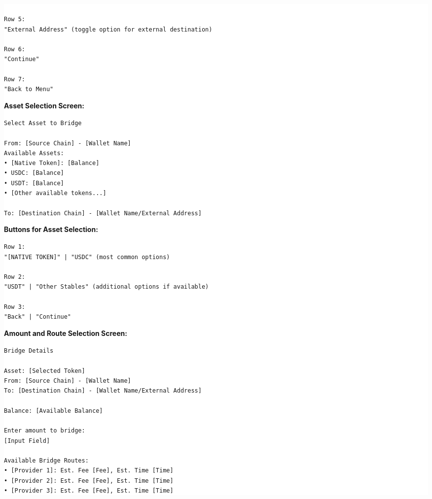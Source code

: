   ```
  
  Row 5:
  "External Address" (toggle option for external destination)
  
  Row 6:
  "Continue"
  
  Row 7:
  "Back to Menu"
  ```

  **Asset Selection Screen:**
  ```
  Select Asset to Bridge
  
  From: [Source Chain] - [Wallet Name]
  Available Assets:
  • [Native Token]: [Balance]
  • USDC: [Balance]
  • USDT: [Balance]
  • [Other available tokens...]
  
  To: [Destination Chain] - [Wallet Name/External Address]
  ```

  **Buttons for Asset Selection:**
  ```
  Row 1:
  "[NATIVE TOKEN]" | "USDC" (most common options)
  
  Row 2:
  "USDT" | "Other Stables" (additional options if available)
  
  Row 3:
  "Back" | "Continue"
  ```

  **Amount and Route Selection Screen:**
  ```
  Bridge Details
  
  Asset: [Selected Token]
  From: [Source Chain] - [Wallet Name]
  To: [Destination Chain] - [Wallet Name/External Address]
  
  Balance: [Available Balance]
  
  Enter amount to bridge:
  [Input Field]
  
  Available Bridge Routes:
  • [Provider 1]: Est. Fee [Fee], Est. Time [Time]
  • [Provider 2]: Est. Fee [Fee], Est. Time [Time]
  • [Provider 3]: Est. Fee [Fee], Est. Time [Time]
  ```
